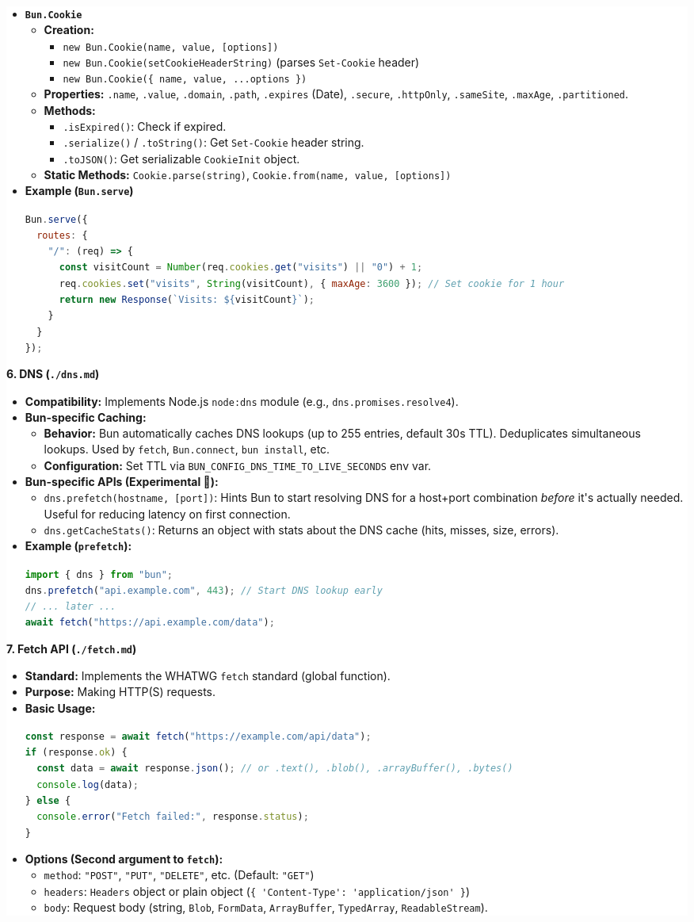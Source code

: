 *   **`Bun.Cookie`**
    *   **Creation:**
        *   `new Bun.Cookie(name, value, [options])`
        *   `new Bun.Cookie(setCookieHeaderString)` (parses `Set-Cookie` header)
        *   `new Bun.Cookie({ name, value, ...options })`
    *   **Properties:** `.name`, `.value`, `.domain`, `.path`, `.expires` (Date), `.secure`, `.httpOnly`, `.sameSite`, `.maxAge`, `.partitioned`.
    *   **Methods:**
        *   `.isExpired()`: Check if expired.
        *   `.serialize()` / `.toString()`: Get `Set-Cookie` header string.
        *   `.toJSON()`: Get serializable `CookieInit` object.
    *   **Static Methods:** `Cookie.parse(string)`, `Cookie.from(name, value, [options])`
*   **Example (`Bun.serve`)**
    ```javascript
    Bun.serve({
      routes: {
        "/": (req) => {
          const visitCount = Number(req.cookies.get("visits") || "0") + 1;
          req.cookies.set("visits", String(visitCount), { maxAge: 3600 }); // Set cookie for 1 hour
          return new Response(`Visits: ${visitCount}`);
        }
      }
    });
    ```

**6. DNS (`./dns.md`)**

*   **Compatibility:** Implements Node.js `node:dns` module (e.g., `dns.promises.resolve4`).
*   **Bun-specific Caching:**
    *   **Behavior:** Bun automatically caches DNS lookups (up to 255 entries, default 30s TTL). Deduplicates simultaneous lookups. Used by `fetch`, `Bun.connect`, `bun install`, etc.
    *   **Configuration:** Set TTL via `BUN_CONFIG_DNS_TIME_TO_LIVE_SECONDS` env var.
*   **Bun-specific APIs (Experimental 🚧):**
    *   `dns.prefetch(hostname, [port])`: Hints Bun to start resolving DNS for a host+port combination *before* it's actually needed. Useful for reducing latency on first connection.
    *   `dns.getCacheStats()`: Returns an object with stats about the DNS cache (hits, misses, size, errors).
*   **Example (`prefetch`):**
    ```javascript
    import { dns } from "bun";
    dns.prefetch("api.example.com", 443); // Start DNS lookup early
    // ... later ...
    await fetch("https://api.example.com/data");
    ```

**7. Fetch API (`./fetch.md`)**

*   **Standard:** Implements the WHATWG `fetch` standard (global function).
*   **Purpose:** Making HTTP(S) requests.
*   **Basic Usage:**
    ```javascript
    const response = await fetch("https://example.com/api/data");
    if (response.ok) {
      const data = await response.json(); // or .text(), .blob(), .arrayBuffer(), .bytes()
      console.log(data);
    } else {
      console.error("Fetch failed:", response.status);
    }
    ```
*   **Options (Second argument to `fetch`):**
    *   `method`: `"POST"`, `"PUT"`, `"DELETE"`, etc. (Default: `"GET"`)
    *   `headers`: `Headers` object or plain object (`{ 'Content-Type': 'application/json' }`)
    *   `body`: Request body (string, `Blob`, `FormData`, `ArrayBuffer`, `TypedArray`, `ReadableStream`).